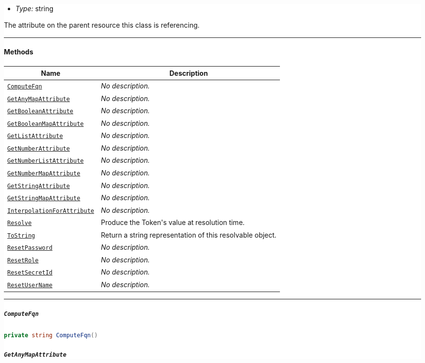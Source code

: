 - *Type:* string

The attribute on the parent resource this class is referencing.

---

#### Methods <a name="Methods" id="Methods"></a>

| **Name** | **Description** |
| --- | --- |
| <code><a href="#rhizo-co-terraform-provider-oci.databaseManagementManagedDatabasesResetDatabaseParameter.DatabaseManagementManagedDatabasesResetDatabaseParameterCredentialsOutputReference.computeFqn">ComputeFqn</a></code> | *No description.* |
| <code><a href="#rhizo-co-terraform-provider-oci.databaseManagementManagedDatabasesResetDatabaseParameter.DatabaseManagementManagedDatabasesResetDatabaseParameterCredentialsOutputReference.getAnyMapAttribute">GetAnyMapAttribute</a></code> | *No description.* |
| <code><a href="#rhizo-co-terraform-provider-oci.databaseManagementManagedDatabasesResetDatabaseParameter.DatabaseManagementManagedDatabasesResetDatabaseParameterCredentialsOutputReference.getBooleanAttribute">GetBooleanAttribute</a></code> | *No description.* |
| <code><a href="#rhizo-co-terraform-provider-oci.databaseManagementManagedDatabasesResetDatabaseParameter.DatabaseManagementManagedDatabasesResetDatabaseParameterCredentialsOutputReference.getBooleanMapAttribute">GetBooleanMapAttribute</a></code> | *No description.* |
| <code><a href="#rhizo-co-terraform-provider-oci.databaseManagementManagedDatabasesResetDatabaseParameter.DatabaseManagementManagedDatabasesResetDatabaseParameterCredentialsOutputReference.getListAttribute">GetListAttribute</a></code> | *No description.* |
| <code><a href="#rhizo-co-terraform-provider-oci.databaseManagementManagedDatabasesResetDatabaseParameter.DatabaseManagementManagedDatabasesResetDatabaseParameterCredentialsOutputReference.getNumberAttribute">GetNumberAttribute</a></code> | *No description.* |
| <code><a href="#rhizo-co-terraform-provider-oci.databaseManagementManagedDatabasesResetDatabaseParameter.DatabaseManagementManagedDatabasesResetDatabaseParameterCredentialsOutputReference.getNumberListAttribute">GetNumberListAttribute</a></code> | *No description.* |
| <code><a href="#rhizo-co-terraform-provider-oci.databaseManagementManagedDatabasesResetDatabaseParameter.DatabaseManagementManagedDatabasesResetDatabaseParameterCredentialsOutputReference.getNumberMapAttribute">GetNumberMapAttribute</a></code> | *No description.* |
| <code><a href="#rhizo-co-terraform-provider-oci.databaseManagementManagedDatabasesResetDatabaseParameter.DatabaseManagementManagedDatabasesResetDatabaseParameterCredentialsOutputReference.getStringAttribute">GetStringAttribute</a></code> | *No description.* |
| <code><a href="#rhizo-co-terraform-provider-oci.databaseManagementManagedDatabasesResetDatabaseParameter.DatabaseManagementManagedDatabasesResetDatabaseParameterCredentialsOutputReference.getStringMapAttribute">GetStringMapAttribute</a></code> | *No description.* |
| <code><a href="#rhizo-co-terraform-provider-oci.databaseManagementManagedDatabasesResetDatabaseParameter.DatabaseManagementManagedDatabasesResetDatabaseParameterCredentialsOutputReference.interpolationForAttribute">InterpolationForAttribute</a></code> | *No description.* |
| <code><a href="#rhizo-co-terraform-provider-oci.databaseManagementManagedDatabasesResetDatabaseParameter.DatabaseManagementManagedDatabasesResetDatabaseParameterCredentialsOutputReference.resolve">Resolve</a></code> | Produce the Token's value at resolution time. |
| <code><a href="#rhizo-co-terraform-provider-oci.databaseManagementManagedDatabasesResetDatabaseParameter.DatabaseManagementManagedDatabasesResetDatabaseParameterCredentialsOutputReference.toString">ToString</a></code> | Return a string representation of this resolvable object. |
| <code><a href="#rhizo-co-terraform-provider-oci.databaseManagementManagedDatabasesResetDatabaseParameter.DatabaseManagementManagedDatabasesResetDatabaseParameterCredentialsOutputReference.resetPassword">ResetPassword</a></code> | *No description.* |
| <code><a href="#rhizo-co-terraform-provider-oci.databaseManagementManagedDatabasesResetDatabaseParameter.DatabaseManagementManagedDatabasesResetDatabaseParameterCredentialsOutputReference.resetRole">ResetRole</a></code> | *No description.* |
| <code><a href="#rhizo-co-terraform-provider-oci.databaseManagementManagedDatabasesResetDatabaseParameter.DatabaseManagementManagedDatabasesResetDatabaseParameterCredentialsOutputReference.resetSecretId">ResetSecretId</a></code> | *No description.* |
| <code><a href="#rhizo-co-terraform-provider-oci.databaseManagementManagedDatabasesResetDatabaseParameter.DatabaseManagementManagedDatabasesResetDatabaseParameterCredentialsOutputReference.resetUserName">ResetUserName</a></code> | *No description.* |

---

##### `ComputeFqn` <a name="ComputeFqn" id="rhizo-co-terraform-provider-oci.databaseManagementManagedDatabasesResetDatabaseParameter.DatabaseManagementManagedDatabasesResetDatabaseParameterCredentialsOutputReference.computeFqn"></a>

```csharp
private string ComputeFqn()
```

##### `GetAnyMapAttribute` <a name="GetAnyMapAttribute" id="rhizo-co-terraform-provider-oci.databaseManagementManagedDatabasesResetDatabaseParameter.DatabaseManagementManagedDatabasesResetDatabaseParameterCredentialsOutputReference.getAnyMapAttribute"></a>
